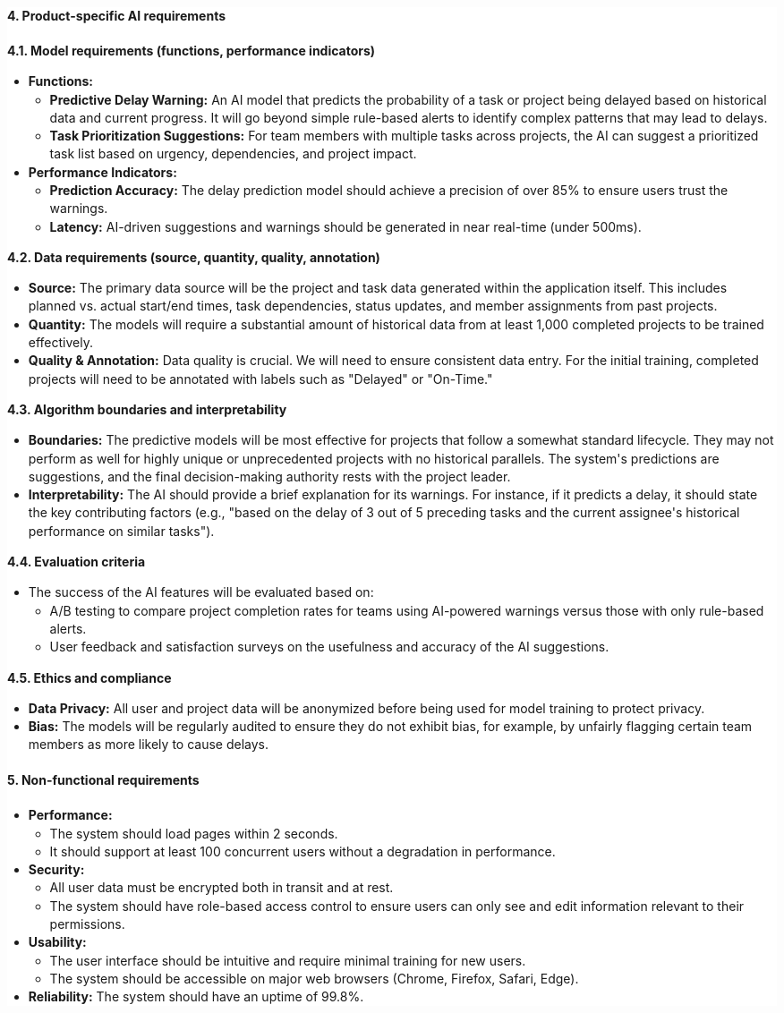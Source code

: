 #### **4. Product-specific AI requirements**

**4.1. Model requirements (functions, performance indicators)**

*   **Functions:**
    *   **Predictive Delay Warning:** An AI model that predicts the probability of a task or project being delayed based on historical data and current progress. It will go beyond simple rule-based alerts to identify complex patterns that may lead to delays.
    *   **Task Prioritization Suggestions:** For team members with multiple tasks across projects, the AI can suggest a prioritized task list based on urgency, dependencies, and project impact.
*   **Performance Indicators:**
    *   **Prediction Accuracy:** The delay prediction model should achieve a precision of over 85% to ensure users trust the warnings.
    *   **Latency:** AI-driven suggestions and warnings should be generated in near real-time (under 500ms).

**4.2. Data requirements (source, quantity, quality, annotation)**

*   **Source:** The primary data source will be the project and task data generated within the application itself. This includes planned vs. actual start/end times, task dependencies, status updates, and member assignments from past projects.
*   **Quantity:** The models will require a substantial amount of historical data from at least 1,000 completed projects to be trained effectively.
*   **Quality & Annotation:** Data quality is crucial. We will need to ensure consistent data entry. For the initial training, completed projects will need to be annotated with labels such as "Delayed" or "On-Time."

**4.3. Algorithm boundaries and interpretability**

*   **Boundaries:** The predictive models will be most effective for projects that follow a somewhat standard lifecycle. They may not perform as well for highly unique or unprecedented projects with no historical parallels. The system's predictions are suggestions, and the final decision-making authority rests with the project leader.
*   **Interpretability:** The AI should provide a brief explanation for its warnings. For instance, if it predicts a delay, it should state the key contributing factors (e.g., "based on the delay of 3 out of 5 preceding tasks and the current assignee's historical performance on similar tasks").

**4.4. Evaluation criteria**

*   The success of the AI features will be evaluated based on:
    *   A/B testing to compare project completion rates for teams using AI-powered warnings versus those with only rule-based alerts.
    *   User feedback and satisfaction surveys on the usefulness and accuracy of the AI suggestions.

**4.5. Ethics and compliance**

*   **Data Privacy:** All user and project data will be anonymized before being used for model training to protect privacy.
*   **Bias:** The models will be regularly audited to ensure they do not exhibit bias, for example, by unfairly flagging certain team members as more likely to cause delays.

#### **5. Non-functional requirements**

*   **Performance:**
    *   The system should load pages within 2 seconds.
    *   It should support at least 100 concurrent users without a degradation in performance.
*   **Security:**
    *   All user data must be encrypted both in transit and at rest.
    *   The system should have role-based access control to ensure users can only see and edit information relevant to their permissions.
*   **Usability:**
    *   The user interface should be intuitive and require minimal training for new users.
    *   The system should be accessible on major web browsers (Chrome, Firefox, Safari, Edge).
*   **Reliability:** The system should have an uptime of 99.8%.
